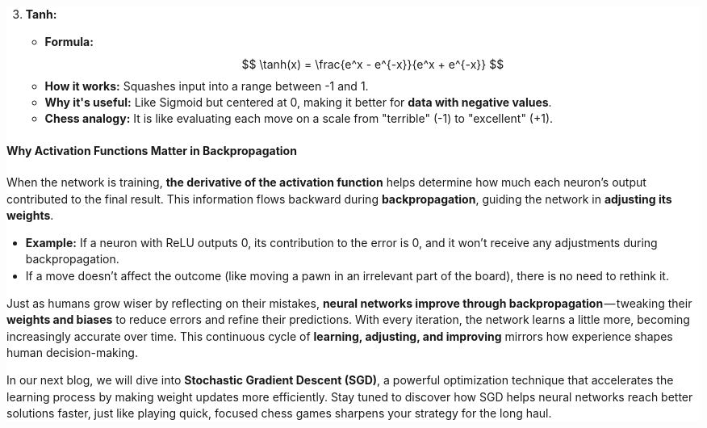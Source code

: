 
3. **Tanh:**
   
   - **Formula:** 
     $$
     \tanh(x) = \frac{e^x - e^{-x}}{e^x + e^{-x}}
     $$
   - **How it works:** Squashes input into a range between -1 and 1.
   - **Why it's useful:** Like Sigmoid but centered at 0, making it better for **data with negative values**.
   - **Chess analogy:** It is like evaluating each move on a scale from "terrible" (-1) to "excellent" (+1).

#### Why Activation Functions Matter in Backpropagation

When the network is training, **the derivative of the activation function** helps determine how much each neuron’s output contributed to the final result. This information flows backward during **backpropagation**, guiding the network in **adjusting its weights**.

- **Example:** If a neuron with ReLU outputs 0, its contribution to the error is 0, and it won’t receive any adjustments during backpropagation.
- If a move doesn’t affect the outcome (like moving a pawn in an irrelevant part of the board), there is no need to rethink it.

Just as humans grow wiser by reflecting on their mistakes, **neural networks improve through backpropagation** — tweaking their **weights and biases** to reduce errors and refine their predictions. With every iteration, the network learns a little more, becoming increasingly accurate over time. This continuous cycle of **learning, adjusting, and improving** mirrors how experience shapes human decision-making.

In our next blog, we will dive into **Stochastic Gradient Descent (SGD)**, a powerful optimization technique that accelerates the learning process by making weight updates more efficiently. Stay tuned to discover how SGD helps neural networks reach better solutions faster, just like playing quick, focused chess games sharpens your strategy for the long haul.